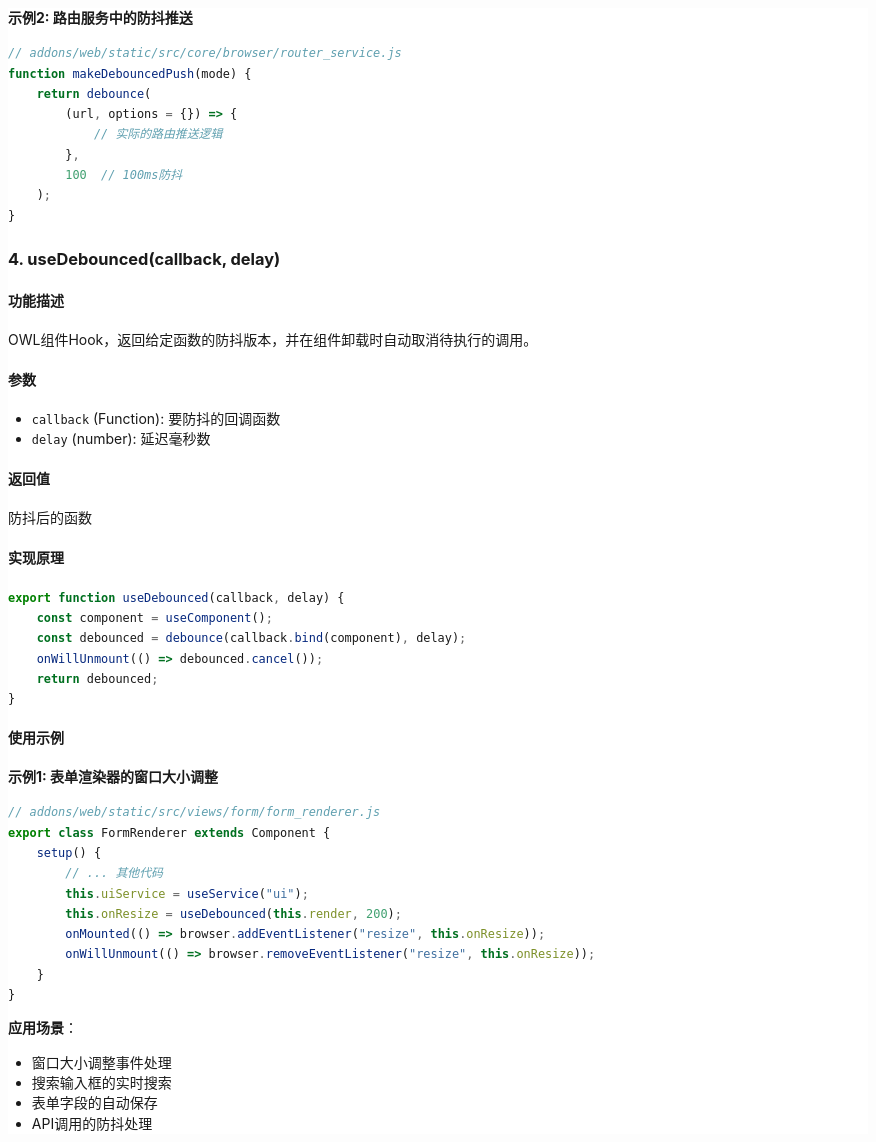 **示例2: 路由服务中的防抖推送**
```javascript
// addons/web/static/src/core/browser/router_service.js
function makeDebouncedPush(mode) {
    return debounce(
        (url, options = {}) => {
            // 实际的路由推送逻辑
        },
        100  // 100ms防抖
    );
}
```

### 4. useDebounced(callback, delay)

#### 功能描述
OWL组件Hook，返回给定函数的防抖版本，并在组件卸载时自动取消待执行的调用。

#### 参数
- `callback` (Function): 要防抖的回调函数
- `delay` (number): 延迟毫秒数

#### 返回值
防抖后的函数

#### 实现原理
```javascript
export function useDebounced(callback, delay) {
    const component = useComponent();
    const debounced = debounce(callback.bind(component), delay);
    onWillUnmount(() => debounced.cancel());
    return debounced;
}
```

#### 使用示例

**示例1: 表单渲染器的窗口大小调整**
```javascript
// addons/web/static/src/views/form/form_renderer.js
export class FormRenderer extends Component {
    setup() {
        // ... 其他代码
        this.uiService = useService("ui");
        this.onResize = useDebounced(this.render, 200);
        onMounted(() => browser.addEventListener("resize", this.onResize));
        onWillUnmount(() => browser.removeEventListener("resize", this.onResize));
    }
}
```

**应用场景**：
- 窗口大小调整事件处理
- 搜索输入框的实时搜索
- 表单字段的自动保存
- API调用的防抖处理
